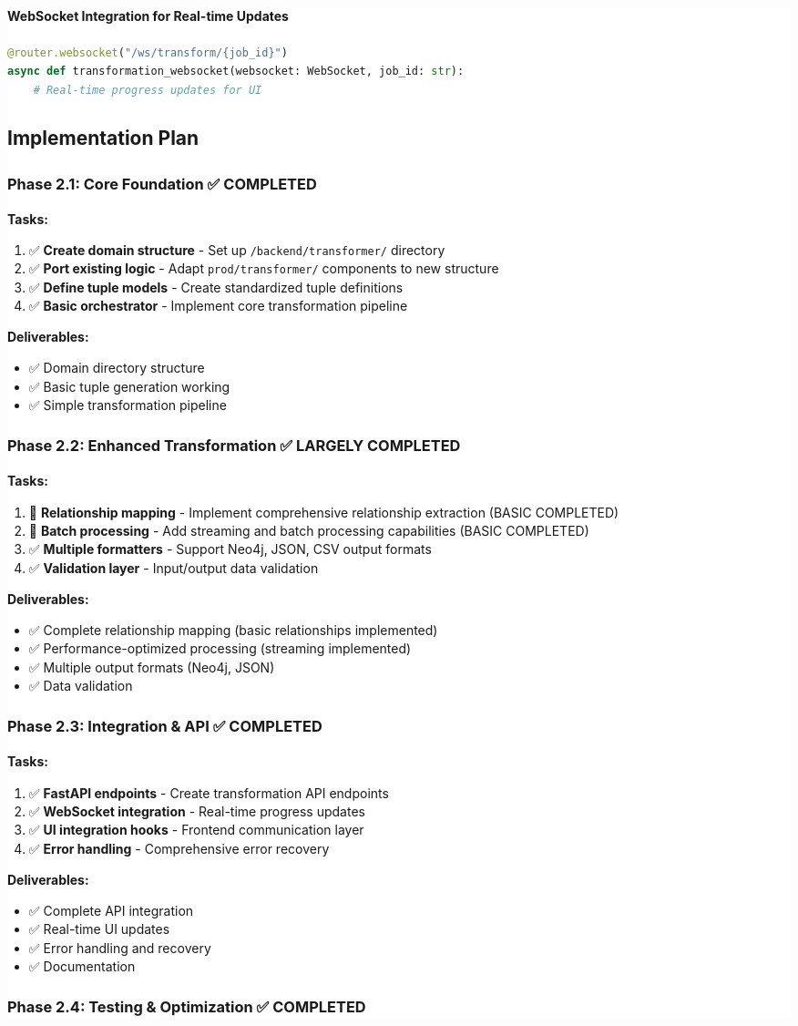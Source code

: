 #### WebSocket Integration for Real-time Updates

```python
@router.websocket("/ws/transform/{job_id}")
async def transformation_websocket(websocket: WebSocket, job_id: str):
    # Real-time progress updates for UI
```

## Implementation Plan

### Phase 2.1: Core Foundation ✅ COMPLETED

**Tasks:**
1. ✅ **Create domain structure** - Set up `/backend/transformer/` directory
2. ✅ **Port existing logic** - Adapt `prod/transformer/` components to new structure
3. ✅ **Define tuple models** - Create standardized tuple definitions
4. ✅ **Basic orchestrator** - Implement core transformation pipeline

**Deliverables:**
- ✅ Domain directory structure
- ✅ Basic tuple generation working
- ✅ Simple transformation pipeline

### Phase 2.2: Enhanced Transformation ✅ LARGELY COMPLETED

**Tasks:**
1. 🔄 **Relationship mapping** - Implement comprehensive relationship extraction (BASIC COMPLETED)
2. 🔄 **Batch processing** - Add streaming and batch processing capabilities (BASIC COMPLETED)
3. ✅ **Multiple formatters** - Support Neo4j, JSON, CSV output formats
4. ✅ **Validation layer** - Input/output data validation

**Deliverables:**
- ✅ Complete relationship mapping (basic relationships implemented)
- ✅ Performance-optimized processing (streaming implemented)
- ✅ Multiple output formats (Neo4j, JSON)
- ✅ Data validation

### Phase 2.3: Integration & API ✅ COMPLETED

**Tasks:**
1. ✅ **FastAPI endpoints** - Create transformation API endpoints
2. ✅ **WebSocket integration** - Real-time progress updates
3. ✅ **UI integration hooks** - Frontend communication layer
4. ✅ **Error handling** - Comprehensive error recovery

**Deliverables:**
- ✅ Complete API integration
- ✅ Real-time UI updates
- ✅ Error handling and recovery
- ✅ Documentation

### Phase 2.4: Testing & Optimization ✅ COMPLETED
